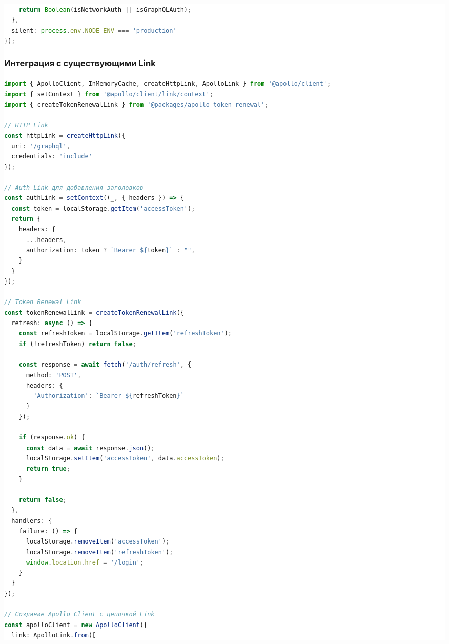 ```typescript
    return Boolean(isNetworkAuth || isGraphQLAuth);
  },
  silent: process.env.NODE_ENV === 'production'
});
```

### Интеграция с существующими Link

```typescript
import { ApolloClient, InMemoryCache, createHttpLink, ApolloLink } from '@apollo/client';
import { setContext } from '@apollo/client/link/context';
import { createTokenRenewalLink } from '@packages/apollo-token-renewal';

// HTTP Link
const httpLink = createHttpLink({
  uri: '/graphql',
  credentials: 'include'
});

// Auth Link для добавления заголовков
const authLink = setContext((_, { headers }) => {
  const token = localStorage.getItem('accessToken');
  return {
    headers: {
      ...headers,
      authorization: token ? `Bearer ${token}` : "",
    }
  }
});

// Token Renewal Link
const tokenRenewalLink = createTokenRenewalLink({
  refresh: async () => {
    const refreshToken = localStorage.getItem('refreshToken');
    if (!refreshToken) return false;

    const response = await fetch('/auth/refresh', {
      method: 'POST',
      headers: {
        'Authorization': `Bearer ${refreshToken}`
      }
    });

    if (response.ok) {
      const data = await response.json();
      localStorage.setItem('accessToken', data.accessToken);
      return true;
    }

    return false;
  },
  handlers: {
    failure: () => {
      localStorage.removeItem('accessToken');
      localStorage.removeItem('refreshToken');
      window.location.href = '/login';
    }
  }
});

// Создание Apollo Client с цепочкой Link
const apolloClient = new ApolloClient({
  link: ApolloLink.from([
```